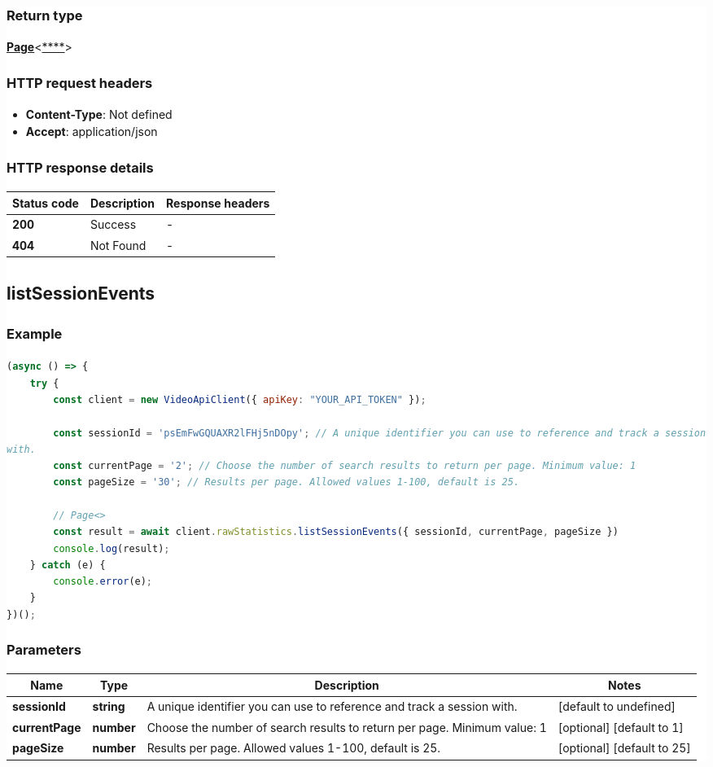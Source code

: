 ### Return type
[**Page**](pagination.md)<[****](.md)>


### HTTP request headers

 - **Content-Type**: Not defined
 - **Accept**: application/json

### HTTP response details
| Status code | Description | Response headers |
|-------------|-------------|------------------|
**200** | Success |  -  |
**404** | Not Found |  -  |

<a name="listSessionEvents"></a>
## **listSessionEvents**


### Example
```js
(async () => {
    try {
        const client = new VideoApiClient({ apiKey: "YOUR_API_TOKEN" });

        const sessionId = 'psEmFwGQUAXR2lFHj5nDOpy'; // A unique identifier you can use to reference and track a session with.
        const currentPage = '2'; // Choose the number of search results to return per page. Minimum value: 1
        const pageSize = '30'; // Results per page. Allowed values 1-100, default is 25.

        // Page<>
        const result = await client.rawStatistics.listSessionEvents({ sessionId, currentPage, pageSize })
        console.log(result);
    } catch (e) {
        console.error(e);
    }
})();
```

### Parameters

Name | Type | Description  | Notes
------------- | ------------- | ------------- | -------------
 **sessionId** | **string**| A unique identifier you can use to reference and track a session with. | [default to undefined]
 **currentPage** | **number**| Choose the number of search results to return per page. Minimum value: 1 | [optional] [default to 1]
 **pageSize** | **number**| Results per page. Allowed values 1-100, default is 25. | [optional] [default to 25]
